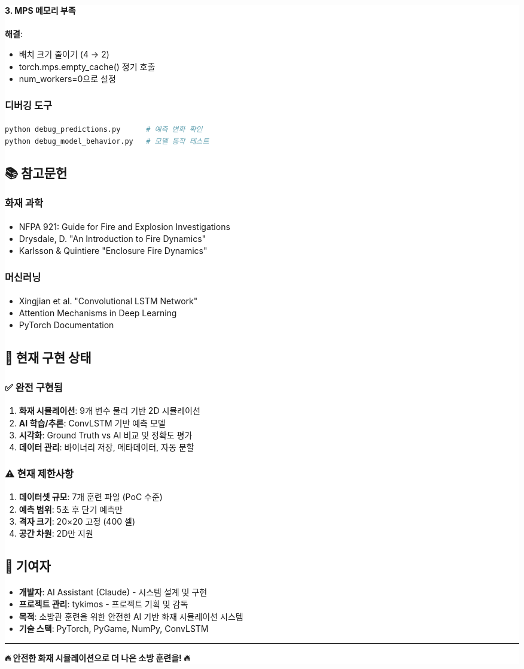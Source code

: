 #### 3. MPS 메모리 부족
**해결**: 
- 배치 크기 줄이기 (4 → 2)
- torch.mps.empty_cache() 정기 호출
- num_workers=0으로 설정

### 디버깅 도구
```bash
python debug_predictions.py      # 예측 변화 확인
python debug_model_behavior.py   # 모델 동작 테스트
```

## 📚 참고문헌

### 화재 과학
- NFPA 921: Guide for Fire and Explosion Investigations
- Drysdale, D. "An Introduction to Fire Dynamics"
- Karlsson & Quintiere "Enclosure Fire Dynamics"

### 머신러닝
- Xingjian et al. "Convolutional LSTM Network"
- Attention Mechanisms in Deep Learning
- PyTorch Documentation

## 🎯 현재 구현 상태

### ✅ 완전 구현됨
1. **화재 시뮬레이션**: 9개 변수 물리 기반 2D 시뮬레이션
2. **AI 학습/추론**: ConvLSTM 기반 예측 모델
3. **시각화**: Ground Truth vs AI 비교 및 정확도 평가
4. **데이터 관리**: 바이너리 저장, 메타데이터, 자동 분할

### ⚠️ 현재 제한사항
1. **데이터셋 규모**: 7개 훈련 파일 (PoC 수준)
2. **예측 범위**: 5초 후 단기 예측만
3. **격자 크기**: 20×20 고정 (400 셀)
4. **공간 차원**: 2D만 지원

## 👥 기여자

- **개발자**: AI Assistant (Claude) - 시스템 설계 및 구현
- **프로젝트 관리**: tykimos - 프로젝트 기획 및 감독
- **목적**: 소방관 훈련을 위한 안전한 AI 기반 화재 시뮬레이션 시스템
- **기술 스택**: PyTorch, PyGame, NumPy, ConvLSTM

---

**🔥 안전한 화재 시뮬레이션으로 더 나은 소방 훈련을! 🔥**